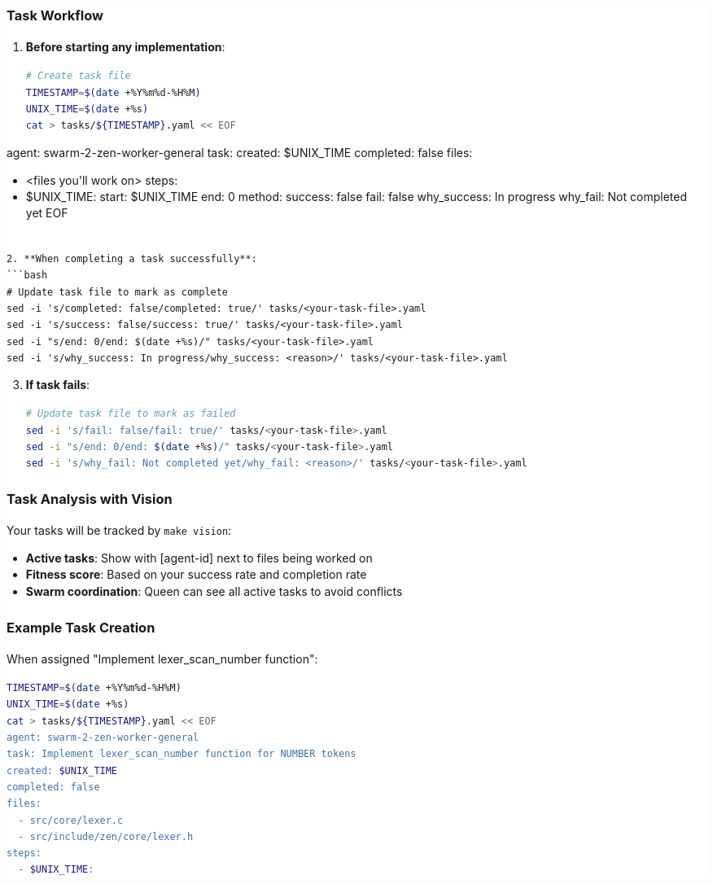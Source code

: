 ### Task Workflow

1. **Before starting any implementation**:
   ```bash
   # Create task file
   TIMESTAMP=$(date +%Y%m%d-%H%M)
   UNIX_TIME=$(date +%s)
   cat > tasks/${TIMESTAMP}.yaml << EOF
agent: swarm-2-zen-worker-general
task: <Your task description>
created: $UNIX_TIME
completed: false
files:
  - <files you'll work on>
steps:
  - $UNIX_TIME:
      start: $UNIX_TIME
      end: 0
      method: <Your implementation approach>
      success: false
      fail: false
      why_success: In progress
      why_fail: Not completed yet
EOF
   ```

2. **When completing a task successfully**:
   ```bash
   # Update task file to mark as complete
   sed -i 's/completed: false/completed: true/' tasks/<your-task-file>.yaml
   sed -i 's/success: false/success: true/' tasks/<your-task-file>.yaml
   sed -i "s/end: 0/end: $(date +%s)/" tasks/<your-task-file>.yaml
   sed -i 's/why_success: In progress/why_success: <reason>/' tasks/<your-task-file>.yaml
   ```

3. **If task fails**:
   ```bash
   # Update task file to mark as failed
   sed -i 's/fail: false/fail: true/' tasks/<your-task-file>.yaml
   sed -i "s/end: 0/end: $(date +%s)/" tasks/<your-task-file>.yaml
   sed -i 's/why_fail: Not completed yet/why_fail: <reason>/' tasks/<your-task-file>.yaml
   ```

### Task Analysis with Vision

Your tasks will be tracked by `make vision`:
- **Active tasks**: Show with [agent-id] next to files being worked on
- **Fitness score**: Based on your success rate and completion rate
- **Swarm coordination**: Queen can see all active tasks to avoid conflicts

### Example Task Creation

When assigned "Implement lexer_scan_number function":
```bash
TIMESTAMP=$(date +%Y%m%d-%H%M)
UNIX_TIME=$(date +%s)
cat > tasks/${TIMESTAMP}.yaml << EOF
agent: swarm-2-zen-worker-general
task: Implement lexer_scan_number function for NUMBER tokens
created: $UNIX_TIME
completed: false
files:
  - src/core/lexer.c
  - src/include/zen/core/lexer.h
steps:
  - $UNIX_TIME:
```
